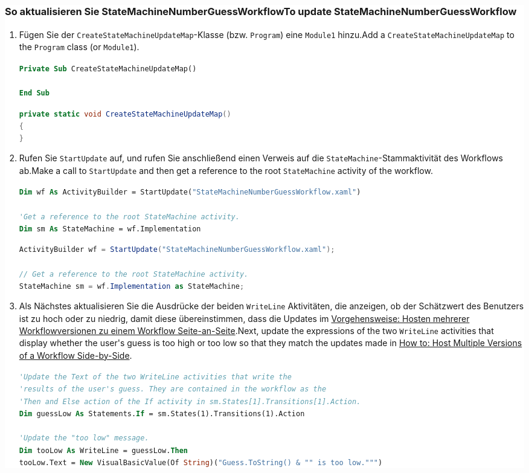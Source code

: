 ### <a name="BKMK_StateMachine"></a> <span data-ttu-id="b3da5-143">So aktualisieren Sie StateMachineNumberGuessWorkflow</span><span class="sxs-lookup"><span data-stu-id="b3da5-143">To update StateMachineNumberGuessWorkflow</span></span>

1. <span data-ttu-id="b3da5-144">Fügen Sie der `CreateStateMachineUpdateMap`-Klasse (bzw. `Program`) eine `Module1` hinzu.</span><span class="sxs-lookup"><span data-stu-id="b3da5-144">Add a `CreateStateMachineUpdateMap` to the `Program` class (or `Module1`).</span></span>

    ```vb
    Private Sub CreateStateMachineUpdateMap()

    End Sub
    ```

    ```csharp
    private static void CreateStateMachineUpdateMap()
    {
    }
    ```

2. <span data-ttu-id="b3da5-145">Rufen Sie `StartUpdate` auf, und rufen Sie anschließend einen Verweis auf die `StateMachine`-Stammaktivität des Workflows ab.</span><span class="sxs-lookup"><span data-stu-id="b3da5-145">Make a call to `StartUpdate` and then get a reference to the root `StateMachine` activity of the workflow.</span></span>

    ```vb
    Dim wf As ActivityBuilder = StartUpdate("StateMachineNumberGuessWorkflow.xaml")

    'Get a reference to the root StateMachine activity.
    Dim sm As StateMachine = wf.Implementation
    ```

    ```csharp
    ActivityBuilder wf = StartUpdate("StateMachineNumberGuessWorkflow.xaml");

    // Get a reference to the root StateMachine activity.
    StateMachine sm = wf.Implementation as StateMachine;
    ```

3. <span data-ttu-id="b3da5-146">Als Nächstes aktualisieren Sie die Ausdrücke der beiden `WriteLine` Aktivitäten, die anzeigen, ob der Schätzwert des Benutzers ist zu hoch oder zu niedrig, damit diese übereinstimmen, dass die Updates im [Vorgehensweise: Hosten mehrerer Workflowversionen zu einem Workflow Seite-an-Seite](how-to-host-multiple-versions-of-a-workflow-side-by-side.md).</span><span class="sxs-lookup"><span data-stu-id="b3da5-146">Next, update the expressions of the two `WriteLine` activities that display whether the user's guess is too high or too low so that they match the updates made in [How to: Host Multiple Versions of a Workflow Side-by-Side](how-to-host-multiple-versions-of-a-workflow-side-by-side.md).</span></span>

    ```vb
    'Update the Text of the two WriteLine activities that write the
    'results of the user's guess. They are contained in the workflow as the
    'Then and Else action of the If activity in sm.States[1].Transitions[1].Action.
    Dim guessLow As Statements.If = sm.States(1).Transitions(1).Action

    'Update the "too low" message.
    Dim tooLow As WriteLine = guessLow.Then
    tooLow.Text = New VisualBasicValue(Of String)("Guess.ToString() & "" is too low.""")
